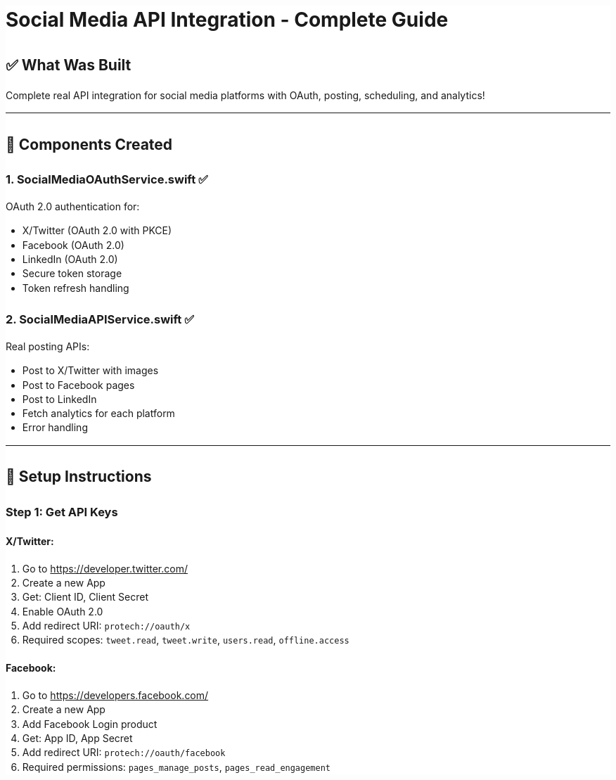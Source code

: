 # Social Media API Integration - Complete Guide

## ✅ What Was Built

Complete real API integration for social media platforms with OAuth, posting, scheduling, and analytics!

---

## 🎯 Components Created

### 1. **SocialMediaOAuthService.swift** ✅
OAuth 2.0 authentication for:
- X/Twitter (OAuth 2.0 with PKCE)
- Facebook (OAuth 2.0)
- LinkedIn (OAuth 2.0)
- Secure token storage
- Token refresh handling

### 2. **SocialMediaAPIService.swift** ✅
Real posting APIs:
- Post to X/Twitter with images
- Post to Facebook pages
- Post to LinkedIn
- Fetch analytics for each platform
- Error handling

---

## 🔐 Setup Instructions

### Step 1: Get API Keys

#### **X/Twitter:**
1. Go to https://developer.twitter.com/
2. Create a new App
3. Get: Client ID, Client Secret
4. Enable OAuth 2.0
5. Add redirect URI: `protech://oauth/x`
6. Required scopes: `tweet.read`, `tweet.write`, `users.read`, `offline.access`

#### **Facebook:**
1. Go to https://developers.facebook.com/
2. Create a new App
3. Add Facebook Login product
4. Get: App ID, App Secret
5. Add redirect URI: `protech://oauth/facebook`
6. Required permissions: `pages_manage_posts`, `pages_read_engagement`
